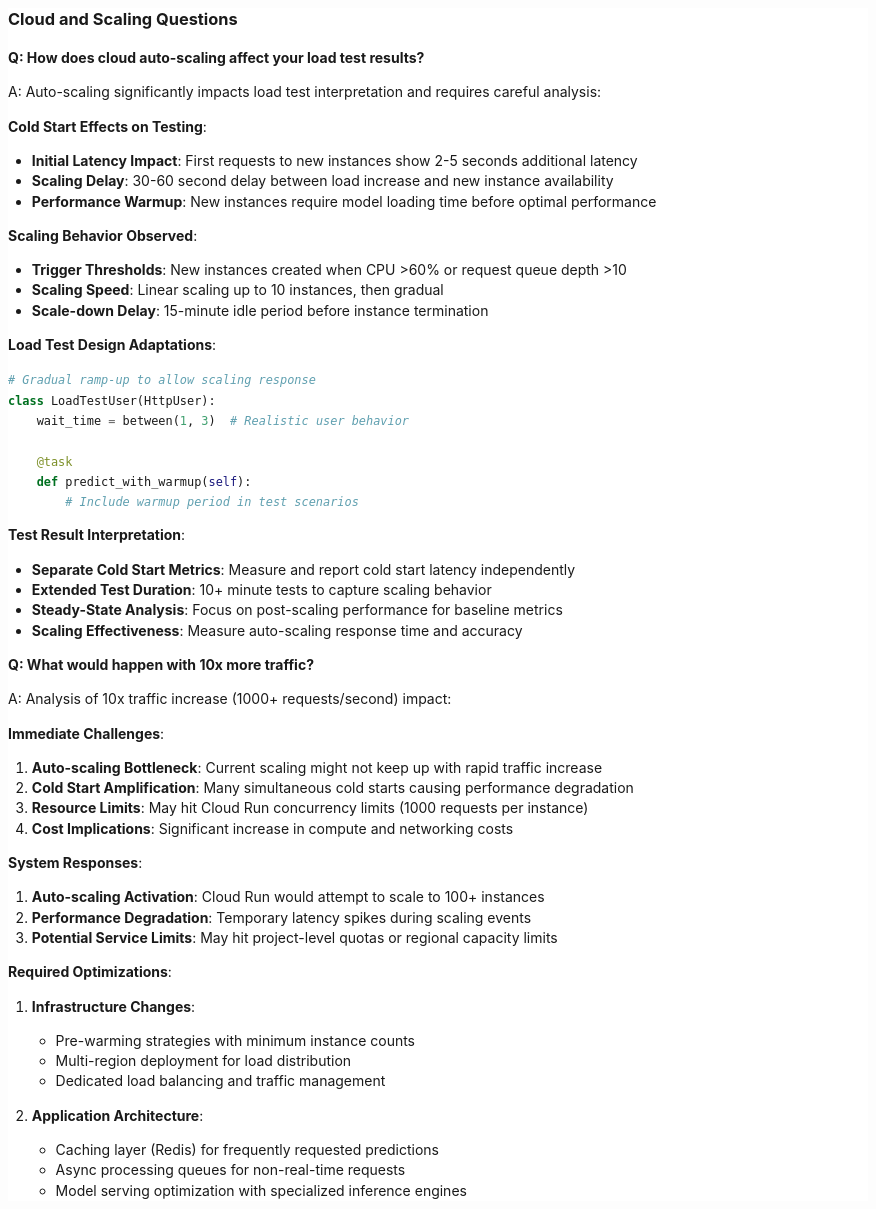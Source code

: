 ### Cloud and Scaling Questions

**Q: How does cloud auto-scaling affect your load test results?**

A: Auto-scaling significantly impacts load test interpretation and requires careful analysis:

**Cold Start Effects on Testing**:
- **Initial Latency Impact**: First requests to new instances show 2-5 seconds additional latency
- **Scaling Delay**: 30-60 second delay between load increase and new instance availability
- **Performance Warmup**: New instances require model loading time before optimal performance

**Scaling Behavior Observed**:
- **Trigger Thresholds**: New instances created when CPU >60% or request queue depth >10
- **Scaling Speed**: Linear scaling up to 10 instances, then gradual
- **Scale-down Delay**: 15-minute idle period before instance termination

**Load Test Design Adaptations**:
```python
# Gradual ramp-up to allow scaling response
class LoadTestUser(HttpUser):
    wait_time = between(1, 3)  # Realistic user behavior
    
    @task
    def predict_with_warmup(self):
        # Include warmup period in test scenarios
```

**Test Result Interpretation**:
- **Separate Cold Start Metrics**: Measure and report cold start latency independently
- **Extended Test Duration**: 10+ minute tests to capture scaling behavior
- **Steady-State Analysis**: Focus on post-scaling performance for baseline metrics
- **Scaling Effectiveness**: Measure auto-scaling response time and accuracy

**Q: What would happen with 10x more traffic?**

A: Analysis of 10x traffic increase (1000+ requests/second) impact:

**Immediate Challenges**:
1. **Auto-scaling Bottleneck**: Current scaling might not keep up with rapid traffic increase
2. **Cold Start Amplification**: Many simultaneous cold starts causing performance degradation
3. **Resource Limits**: May hit Cloud Run concurrency limits (1000 requests per instance)
4. **Cost Implications**: Significant increase in compute and networking costs

**System Responses**:
1. **Auto-scaling Activation**: Cloud Run would attempt to scale to 100+ instances
2. **Performance Degradation**: Temporary latency spikes during scaling events
3. **Potential Service Limits**: May hit project-level quotas or regional capacity limits

**Required Optimizations**:
1. **Infrastructure Changes**:
   - Pre-warming strategies with minimum instance counts
   - Multi-region deployment for load distribution
   - Dedicated load balancing and traffic management

2. **Application Architecture**:
   - Caching layer (Redis) for frequently requested predictions
   - Async processing queues for non-real-time requests
   - Model serving optimization with specialized inference engines
